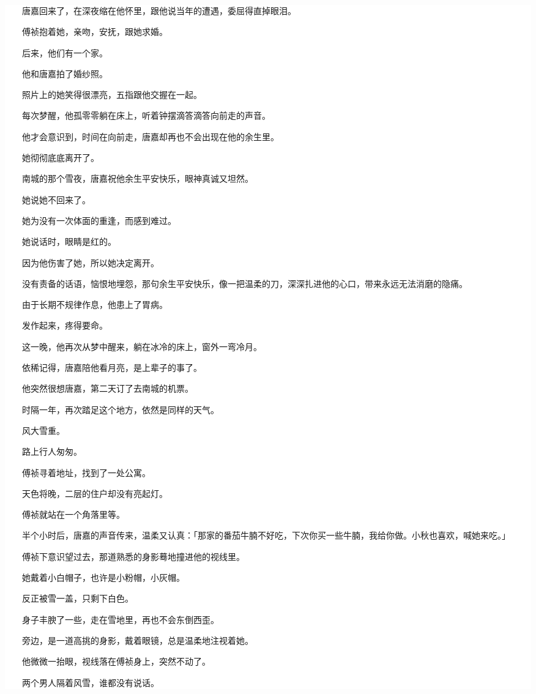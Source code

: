 &emsp;&emsp;唐嘉回来了，在深夜缩在他怀里，跟他说当年的遭遇，委屈得直掉眼泪。  
  
&emsp;&emsp;傅祯抱着她，亲吻，安抚，跟她求婚。  
  
&emsp;&emsp;后来，他们有一个家。  
  
&emsp;&emsp;他和唐嘉拍了婚纱照。  
  
&emsp;&emsp;照片上的她笑得很漂亮，五指跟他交握在一起。  
  
&emsp;&emsp;每次梦醒，他孤零零躺在床上，听着钟摆滴答滴答向前走的声音。  
  
&emsp;&emsp;他才会意识到，时间在向前走，唐嘉却再也不会出现在他的余生里。  
  
&emsp;&emsp;她彻彻底底离开了。  
  
&emsp;&emsp;南城的那个雪夜，唐嘉祝他余生平安快乐，眼神真诚又坦然。  
  
&emsp;&emsp;她说她不回来了。  
  
&emsp;&emsp;她为没有一次体面的重逢，而感到难过。  
  
&emsp;&emsp;她说话时，眼睛是红的。  
  
&emsp;&emsp;因为他伤害了她，所以她决定离开。  
  
&emsp;&emsp;没有责备的话语，恼恨地埋怨，那句余生平安快乐，像一把温柔的刀，深深扎进他的心口，带来永远无法消磨的隐痛。  
  
&emsp;&emsp;由于长期不规律作息，他患上了胃病。  
  
&emsp;&emsp;发作起来，疼得要命。  
  
&emsp;&emsp;这一晚，他再次从梦中醒来，躺在冰冷的床上，窗外一弯冷月。  
  
&emsp;&emsp;依稀记得，唐嘉陪他看月亮，是上辈子的事了。  
  
&emsp;&emsp;他突然很想唐嘉，第二天订了去南城的机票。  
  
&emsp;&emsp;时隔一年，再次踏足这个地方，依然是同样的天气。  
  
&emsp;&emsp;风大雪重。  
  
&emsp;&emsp;路上行人匆匆。  
  
&emsp;&emsp;傅祯寻着地址，找到了一处公寓。  
  
&emsp;&emsp;天色将晚，二层的住户却没有亮起灯。  
  
&emsp;&emsp;傅祯就站在一个角落里等。  
  
&emsp;&emsp;半个小时后，唐嘉的声音传来，温柔又认真：「那家的番茄牛腩不好吃，下次你买一些牛腩，我给你做。小秋也喜欢，喊她来吃。」  
  
&emsp;&emsp;傅祯下意识望过去，那道熟悉的身影蓦地撞进他的视线里。  
  
&emsp;&emsp;她戴着小白帽子，也许是小粉帽，小灰帽。  
  
&emsp;&emsp;反正被雪一盖，只剩下白色。  
  
&emsp;&emsp;身子丰腴了一些，走在雪地里，再也不会东倒西歪。  
  
&emsp;&emsp;旁边，是一道高挑的身影，戴着眼镜，总是温柔地注视着她。  
  
&emsp;&emsp;他微微一抬眼，视线落在傅祯身上，突然不动了。  
  
&emsp;&emsp;两个男人隔着风雪，谁都没有说话。  
  